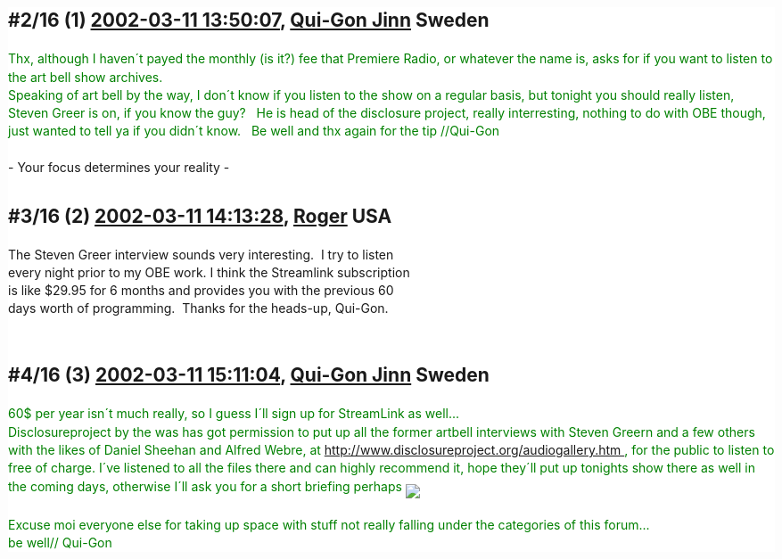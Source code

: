 </section>

## \#2/16 (1) [2002-03-11 13:50:07](https://www.astralpulse.com/forums/index.php?msg=1283), [Qui-Gon Jinn](https://www.astralpulse.com/forums/profile/?u=303) Sweden ##
<section>
<font color="green">
 Thx, although I haven´t payed the monthly (is it?) fee that Premiere Radio, or whatever the name is, asks for if you want to listen to the art bell show archives.
 <br>
 Speaking of art bell by the way, I don´t know if you listen to the show on a regular basis, but tonight you should really listen, Steven Greer is on, if you know the guy?   He is head of the disclosure project, really interresting, nothing to do with OBE though, just wanted to tell ya if you didn´t know.   Be well and thx again for the tip //Qui-Gon
 <span class="bbc_color" style="color: green;">
 </span>
</font>
<br>
<br>
- Your focus determines your reality -
</section>

## \#3/16 (2) [2002-03-11 14:13:28](https://www.astralpulse.com/forums/index.php?msg=1284), [Roger](https://www.astralpulse.com/forums/profile/?u=290) USA ##
<section>
The Steven Greer interview sounds very interesting.  I try to listen
<br>
every night prior to my OBE work. I think the Streamlink subscription
<br>
is like $29.95 for 6 months and provides you with the previous 60
<br>
days worth of programming.  Thanks for the heads-up, Qui-Gon.
<br>
<br>
</section>

## \#4/16 (3) [2002-03-11 15:11:04](https://www.astralpulse.com/forums/index.php?msg=1289), [Qui-Gon Jinn](https://www.astralpulse.com/forums/profile/?u=303) Sweden ##
<section>
<font color="green">
 60$ per year isn´t much really, so I guess I´ll sign up for StreamLink as well...
 <br>
 Disclosureproject by the was has got permission to put up all the former artbell interviews with Steven Greern and a few others with the likes of Daniel Sheehan and Alfred Webre, at
 <a class="bbc_link" href="http://www.disclosureproject.org/audiogallery.htm" rel="noopener" target="_blank">
  http://www.disclosureproject.org/audiogallery.htm
 </a>
 , for the public to listen to free of charge. I´ve listened to all the files there and can highly recommend it, hope they´ll put up tonights show there as well in the coming days, otherwise I´ll ask you for a short briefing perhaps
 <img align="middle" border="0" src="icon_smile_big.gif"/>
 <br>
 <br>
 Excuse moi everyone else for taking up space with stuff not really falling under the categories of this forum...
 <br>
 be well// Qui-Gon
</font>